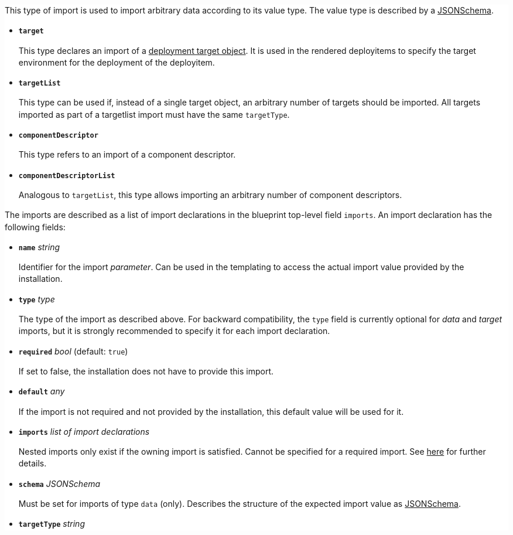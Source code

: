   This type of import is used to import arbitrary data according to its value type. The value type is described by a [JSONSchema](#jsonschema).


- **`target`**

  This type declares an import of a [deployment target object](./Targets.md). It is used in the rendered deployitems to specify the target environment for the deployment of the deployitem.


- **`targetList`**

  This type can be used if, instead of a single target object, an arbitrary number of targets should be imported. All targets imported as part of a targetlist import must have the same `targetType`.


- **`componentDescriptor`**

  This type refers to an import of a component descriptor.


- **`componentDescriptorList`**

  Analogous to `targetList`, this type allows importing an arbitrary number of component descriptors.

The imports are described as a list of import declarations in the blueprint top-level field `imports`. An import declaration has the following fields:

- **`name`** *string*

  Identifier for the import _parameter_. Can be used in the templating to access the actual import value provided by the installation.


- **`type`** *type*

  The type of the import as described above.
  For backward compatibility, the `type` field is currently optional for *data* and *target* imports, but it is strongly recommended to specify it for each import declaration.


- **`required`** *bool* (default: `true`)

  If set to false, the installation does not have to provide this import.


- **`default`** *any*

  If the import is not required and not provided by the installation, this default value will be used for it.


- **`imports`** *list of import declarations*

  Nested imports only exist if the owning import is satisfied. Cannot be specified for a required import. See [here](./ConditionalImports.md) for further details.


- **`schema`** *JSONSchema*

  Must be set for imports of type `data` (only). Describes the structure of the expected import value as [JSONSchema](#jsonschema).


- **`targetType`** *string*
